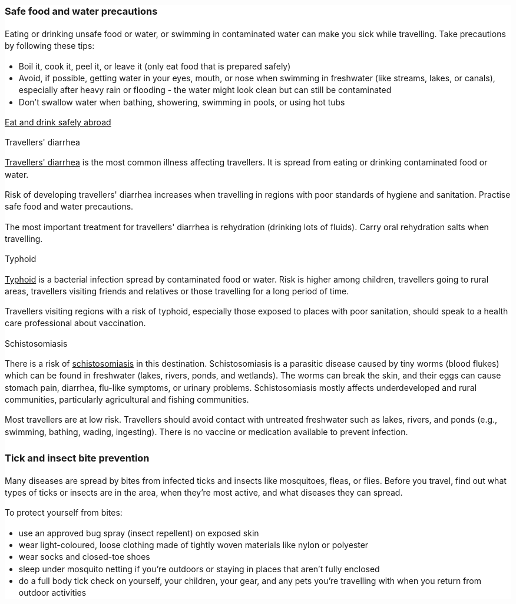 ### Safe food and water precautions

Eating or drinking unsafe food or water, or swimming in contaminated water can make you sick while travelling. Take precautions by following these tips:

* Boil it, cook it, peel it, or leave it (only eat food that is prepared safely)
* Avoid, if possible, getting water in your eyes, mouth, or nose when swimming in freshwater (like streams, lakes, or canals), especially after heavy rain or flooding - the water might look clean but can still be contaminated
* Don’t swallow water when bathing, showering, swimming in pools, or using hot tubs

[Eat and drink safely abroad](https://travel.gc.ca/travelling/health-safety/food-water)

Travellers' diarrhea

[Travellers' diarrhea](https://www.canada.ca/en/public-health/services/diseases/diarrhea.html) is the most common illness affecting travellers. It is spread from eating or drinking contaminated food or water.

Risk of developing travellers' diarrhea increases when travelling in regions with poor standards of hygiene and sanitation. Practise safe food and water precautions.

The most important treatment for travellers' diarrhea is rehydration (drinking lots of fluids). Carry oral rehydration salts when travelling.

Typhoid 

[Typhoid](http://travel.gc.ca/travelling/health-safety/diseases/typhoid) is a bacterial infection spread by contaminated food or water. Risk is higher among children, travellers going to rural areas, travellers visiting friends and relatives or those travelling for a long period of time.

Travellers visiting regions with a risk of typhoid, especially those exposed to places with poor sanitation, should speak to a health care professional about vaccination.

Schistosomiasis

There is a risk of [schistosomiasis](https://www.who.int/news-room/fact-sheets/detail/schistosomiasis) in this destination. Schistosomiasis is a parasitic disease caused by tiny worms (blood flukes) which can be found in freshwater (lakes, rivers, ponds, and wetlands). The worms can break the skin, and their eggs can cause stomach pain, diarrhea, flu-like symptoms, or urinary problems. Schistosomiasis mostly affects underdeveloped and rural communities, particularly agricultural and fishing communities.

Most travellers are at low risk. Travellers should avoid contact with untreated freshwater such as lakes, rivers, and ponds (e.g., swimming, bathing, wading, ingesting). There is no vaccine or medication available to prevent infection.

### Tick and insect bite prevention

Many diseases are spread by bites from infected ticks and insects like mosquitoes, fleas, or flies. Before you travel, find out what types of ticks or insects are in the area, when they’re most active, and what diseases they can spread.

To protect yourself from bites:

* use an approved bug spray (insect repellent) on exposed skin
* wear light-coloured, loose clothing made of tightly woven materials like nylon or polyester
* wear socks and closed-toe shoes
* sleep under mosquito netting if you’re outdoors or staying in places that aren’t fully enclosed
* do a full body tick check on yourself, your children, your gear, and any pets you’re travelling with when you return from outdoor activities
